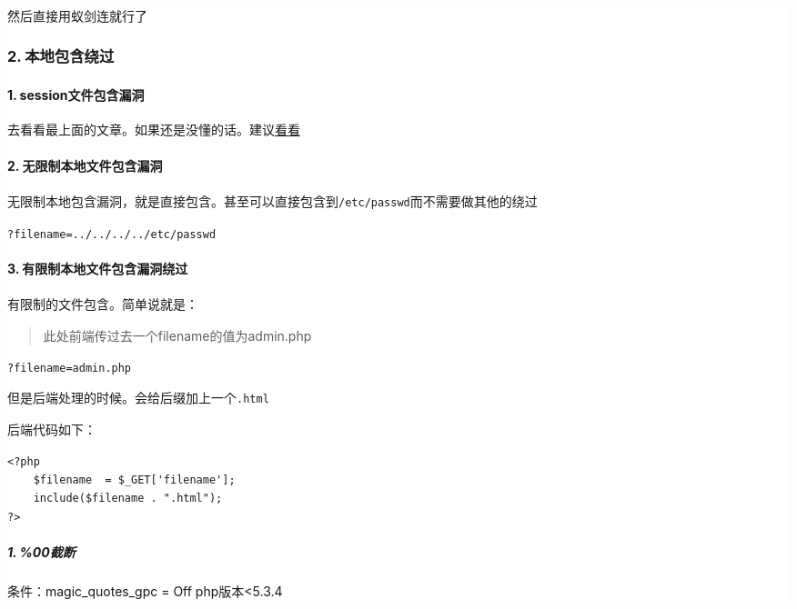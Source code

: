 然后直接用蚁剑连就行了



### 2.	本地包含绕过



#### 1.	session文件包含漏洞



去看看最上面的文章。如果还是没懂的话。建议[看看](https://www.jianshu.com/p/a9d616ea8b36)





#### 2.	无限制本地文件包含漏洞



无限制本地包含漏洞，就是直接包含。甚至可以直接包含到`/etc/passwd`而不需要做其他的绕过

```
?filename=../../../../etc/passwd
```







#### 3.	有限制本地文件包含漏洞绕过



有限制的文件包含。简单说就是：

> 此处前端传过去一个filename的值为admin.php

```
?filename=admin.php
```



但是后端处理的时候。会给后缀加上一个`.html`



后端代码如下：

```
<?php
    $filename  = $_GET['filename'];
    include($filename . ".html");
?>
```





##### 1.	%00截断



条件：magic_quotes_gpc = Off php版本<5.3.4
